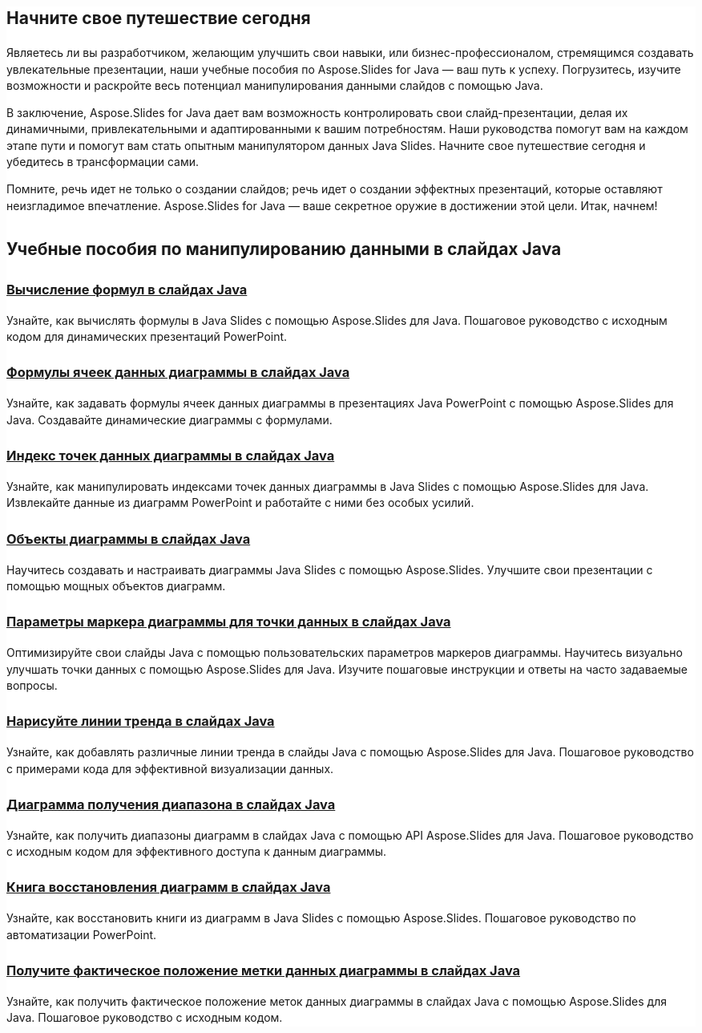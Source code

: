 ## Начните свое путешествие сегодня

Являетесь ли вы разработчиком, желающим улучшить свои навыки, или бизнес-профессионалом, стремящимся создавать увлекательные презентации, наши учебные пособия по Aspose.Slides for Java — ваш путь к успеху. Погрузитесь, изучите возможности и раскройте весь потенциал манипулирования данными слайдов с помощью Java.

В заключение, Aspose.Slides for Java дает вам возможность контролировать свои слайд-презентации, делая их динамичными, привлекательными и адаптированными к вашим потребностям. Наши руководства помогут вам на каждом этапе пути и помогут вам стать опытным манипулятором данных Java Slides. Начните свое путешествие сегодня и убедитесь в трансформации сами.

Помните, речь идет не только о создании слайдов; речь идет о создании эффектных презентаций, которые оставляют неизгладимое впечатление. Aspose.Slides for Java — ваше секретное оружие в достижении этой цели. Итак, начнем!
## Учебные пособия по манипулированию данными в слайдах Java
### [Вычисление формул в слайдах Java](./calculate-formulas-java-slides/)
Узнайте, как вычислять формулы в Java Slides с помощью Aspose.Slides для Java. Пошаговое руководство с исходным кодом для динамических презентаций PowerPoint.
### [Формулы ячеек данных диаграммы в слайдах Java](./chart-data-cell-formulas-java-slides/)
Узнайте, как задавать формулы ячеек данных диаграммы в презентациях Java PowerPoint с помощью Aspose.Slides для Java. Создавайте динамические диаграммы с формулами.
### [Индекс точек данных диаграммы в слайдах Java](./chart-data-point-index-java-slides/)
Узнайте, как манипулировать индексами точек данных диаграммы в Java Slides с помощью Aspose.Slides для Java. Извлекайте данные из диаграмм PowerPoint и работайте с ними без особых усилий.
### [Объекты диаграммы в слайдах Java](./chart-entities-java-slides/)
Научитесь создавать и настраивать диаграммы Java Slides с помощью Aspose.Slides. Улучшите свои презентации с помощью мощных объектов диаграмм.
### [Параметры маркера диаграммы для точки данных в слайдах Java](./chart-marker-options-data-point-java-slides/)
Оптимизируйте свои слайды Java с помощью пользовательских параметров маркеров диаграммы. Научитесь визуально улучшать точки данных с помощью Aspose.Slides для Java. Изучите пошаговые инструкции и ответы на часто задаваемые вопросы.
### [Нарисуйте линии тренда в слайдах Java](./chart-trend-lines-java-slides/)
Узнайте, как добавлять различные линии тренда в слайды Java с помощью Aspose.Slides для Java. Пошаговое руководство с примерами кода для эффективной визуализации данных.
### [Диаграмма получения диапазона в слайдах Java](./chart-get-range-java-slides/)
Узнайте, как получить диапазоны диаграмм в слайдах Java с помощью API Aspose.Slides для Java. Пошаговое руководство с исходным кодом для эффективного доступа к данным диаграммы.
### [Книга восстановления диаграмм в слайдах Java](./chart-recover-workbook-java-slides/)
Узнайте, как восстановить книги из диаграмм в Java Slides с помощью Aspose.Slides. Пошаговое руководство по автоматизации PowerPoint.
### [Получите фактическое положение метки данных диаграммы в слайдах Java](./actual-position-chart-data-label-java-slides/)
Узнайте, как получить фактическое положение меток данных диаграммы в слайдах Java с помощью Aspose.Slides для Java. Пошаговое руководство с исходным кодом.